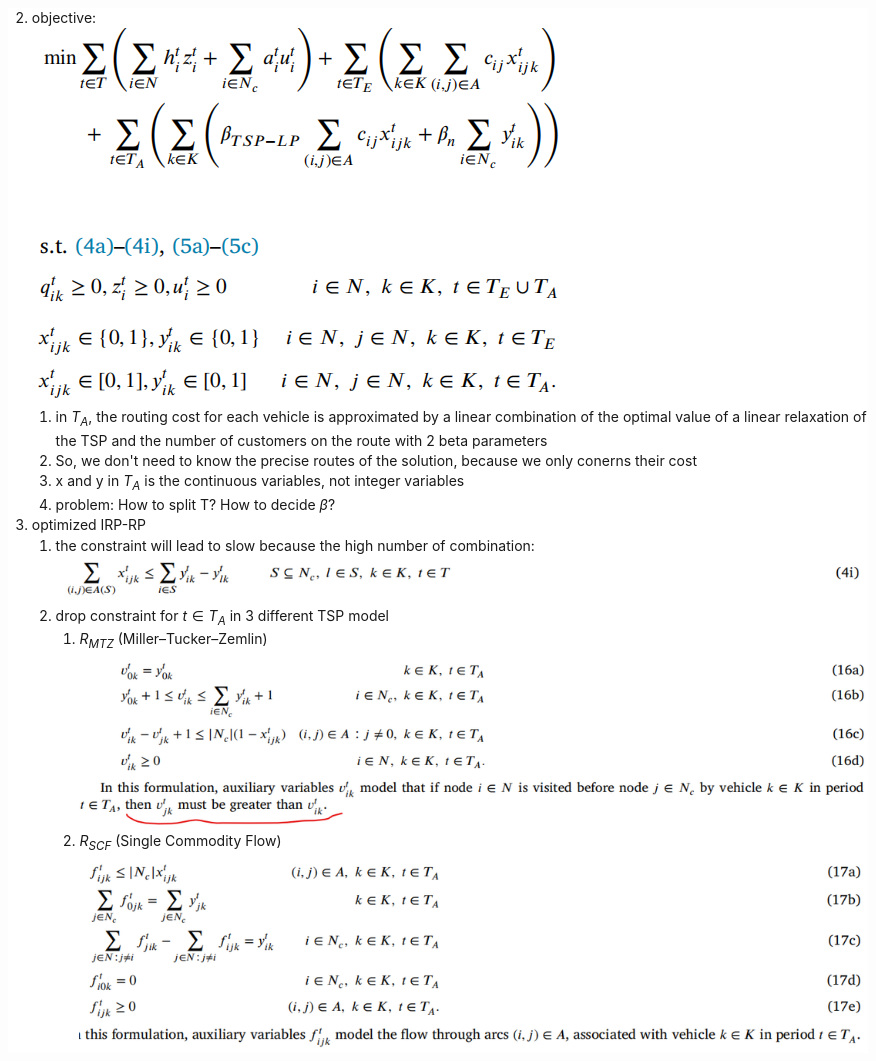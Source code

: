 2. objective: <br>![](./pic/14.png)<br>![](./pic/15.png)
   1. in $T_A$, the routing cost for each vehicle is approximated by a linear combination of the optimal value of a linear relaxation of the TSP and the number of customers on the route with 2 beta parameters
   2. So, we don't need to know the precise routes of the solution, because we only conerns their cost
   3. x and y in $T_A$ is the continuous variables, not integer variables
   4. problem: How to split T? How to decide $\beta$?
3. optimized IRP-RP
   1. the constraint will lead to slow because the high number of combination:<br>![](./pic/16.png)
   2. drop constraint for $t \in T_A$ in 3 different TSP model
      1. $R_{MTZ}$ (Miller–Tucker–Zemlin)<br>![](./pic/17.png) 
      2. $R_{SCF}$ (Single Commodity Flow)<br>![](./pic/18.png) 